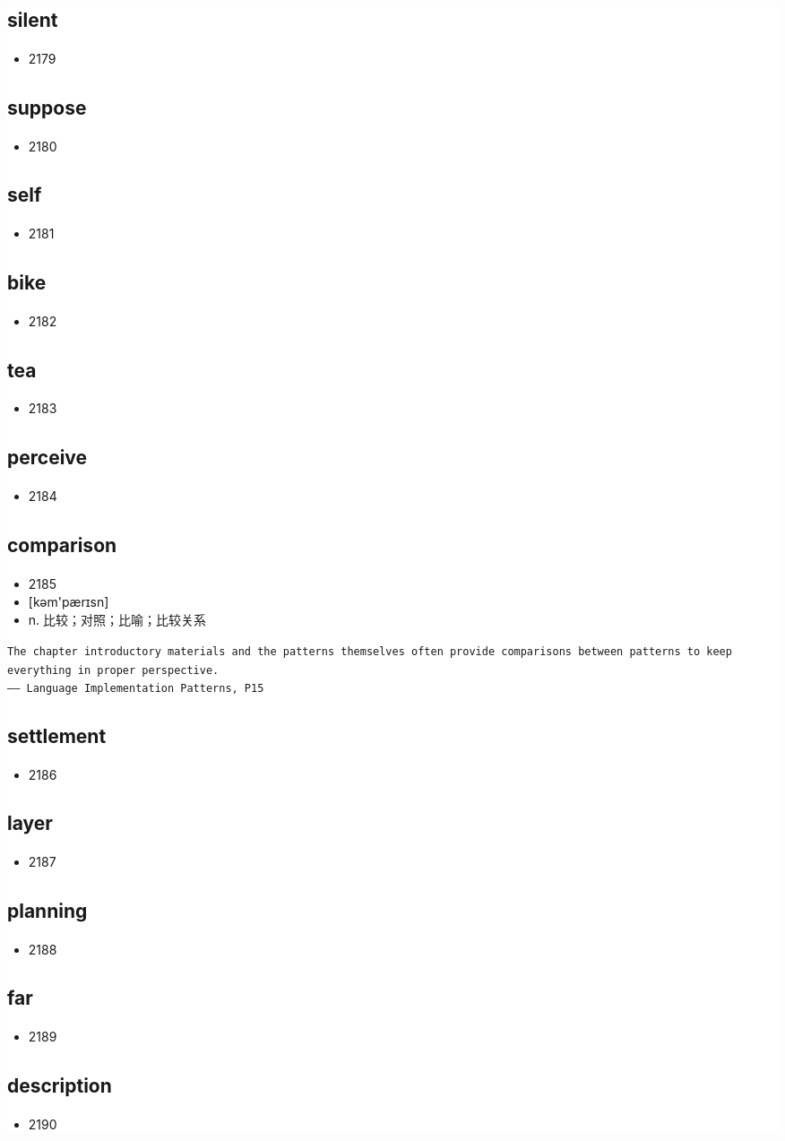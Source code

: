 ## silent
* 2179

## suppose
* 2180

## self
* 2181

## bike
* 2182

## tea
* 2183

## perceive
* 2184

## comparison
* 2185
* [kəm'pærɪsn]
* n. 比较；对照；比喻；比较关系

```
The chapter introductory materials and the patterns themselves often provide comparisons between patterns to keep 
everything in proper perspective.
—— Language Implementation Patterns, P15
```

## settlement
* 2186

## layer
* 2187

## planning
* 2188

## far
* 2189

## description
* 2190
